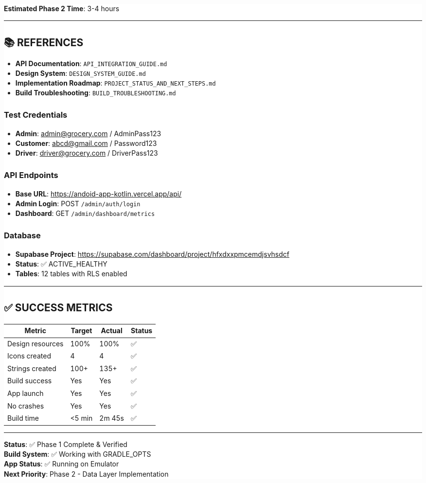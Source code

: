 **Estimated Phase 2 Time**: 3-4 hours

---

## 📚 REFERENCES

- **API Documentation**: `API_INTEGRATION_GUIDE.md`
- **Design System**: `DESIGN_SYSTEM_GUIDE.md`
- **Implementation Roadmap**: `PROJECT_STATUS_AND_NEXT_STEPS.md`
- **Build Troubleshooting**: `BUILD_TROUBLESHOOTING.md`

### Test Credentials
- **Admin**: admin@grocery.com / AdminPass123
- **Customer**: abcd@gmail.com / Password123
- **Driver**: driver@grocery.com / DriverPass123

### API Endpoints
- **Base URL**: https://andoid-app-kotlin.vercel.app/api/
- **Admin Login**: POST `/admin/auth/login`
- **Dashboard**: GET `/admin/dashboard/metrics`

### Database
- **Supabase Project**: https://supabase.com/dashboard/project/hfxdxxpmcemdjsvhsdcf
- **Status**: ✅ ACTIVE_HEALTHY
- **Tables**: 12 tables with RLS enabled

---

## ✅ SUCCESS METRICS

| Metric | Target | Actual | Status |
|--------|--------|--------|--------|
| Design resources | 100% | 100% | ✅ |
| Icons created | 4 | 4 | ✅ |
| Strings created | 100+ | 135+ | ✅ |
| Build success | Yes | Yes | ✅ |
| App launch | Yes | Yes | ✅ |
| No crashes | Yes | Yes | ✅ |
| Build time | <5 min | 2m 45s | ✅ |

---

**Status**: ✅ Phase 1 Complete & Verified  
**Build System**: ✅ Working with GRADLE_OPTS  
**App Status**: ✅ Running on Emulator  
**Next Priority**: Phase 2 - Data Layer Implementation
